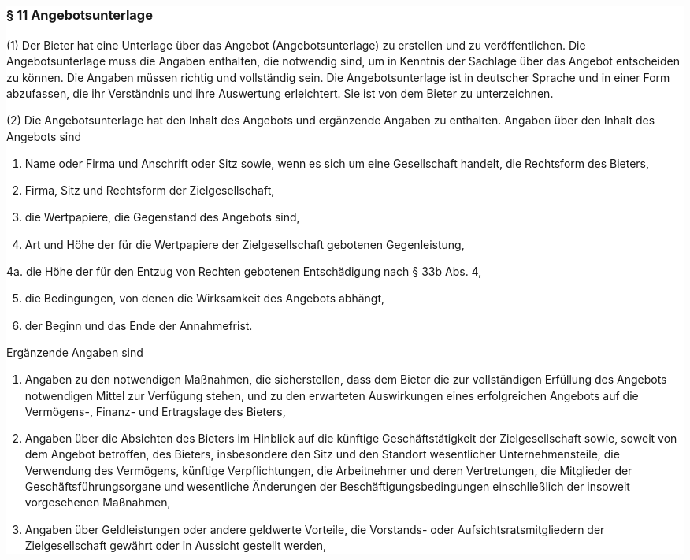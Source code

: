 ### § 11 Angebotsunterlage

(1) Der Bieter hat eine Unterlage über das Angebot (Angebotsunterlage)
zu erstellen und zu veröffentlichen. Die Angebotsunterlage muss die
Angaben enthalten, die notwendig sind, um in Kenntnis der Sachlage
über das Angebot entscheiden zu können. Die Angaben müssen richtig und
vollständig sein. Die Angebotsunterlage ist in deutscher Sprache und
in einer Form abzufassen, die ihr Verständnis und ihre Auswertung
erleichtert. Sie ist von dem Bieter zu unterzeichnen.

(2) Die Angebotsunterlage hat den Inhalt des Angebots und ergänzende
Angaben zu enthalten. Angaben über den Inhalt des Angebots sind

1.  Name oder Firma und Anschrift oder Sitz sowie, wenn es sich um eine
    Gesellschaft handelt, die Rechtsform des Bieters,


2.  Firma, Sitz und Rechtsform der Zielgesellschaft,


3.  die Wertpapiere, die Gegenstand des Angebots sind,


4.  Art und Höhe der für die Wertpapiere der Zielgesellschaft gebotenen
    Gegenleistung,


4a. die Höhe der für den Entzug von Rechten gebotenen Entschädigung nach §
    33b Abs. 4,


5.  die Bedingungen, von denen die Wirksamkeit des Angebots abhängt,


6.  der Beginn und das Ende der Annahmefrist.



Ergänzende Angaben sind

1.  Angaben zu den notwendigen Maßnahmen, die sicherstellen, dass dem
    Bieter die zur vollständigen Erfüllung des Angebots notwendigen Mittel
    zur Verfügung stehen, und zu den erwarteten Auswirkungen eines
    erfolgreichen Angebots auf die Vermögens-, Finanz- und Ertragslage des
    Bieters,


2.  Angaben über die Absichten des Bieters im Hinblick auf die künftige
    Geschäftstätigkeit der Zielgesellschaft sowie, soweit von dem Angebot
    betroffen, des Bieters, insbesondere den Sitz und den Standort
    wesentlicher Unternehmensteile, die Verwendung des Vermögens, künftige
    Verpflichtungen, die Arbeitnehmer und deren Vertretungen, die
    Mitglieder der Geschäftsführungsorgane und wesentliche Änderungen der
    Beschäftigungsbedingungen einschließlich der insoweit vorgesehenen
    Maßnahmen,


3.  Angaben über Geldleistungen oder andere geldwerte Vorteile, die
    Vorstands- oder Aufsichtsratsmitgliedern der Zielgesellschaft gewährt
    oder in Aussicht gestellt werden,
